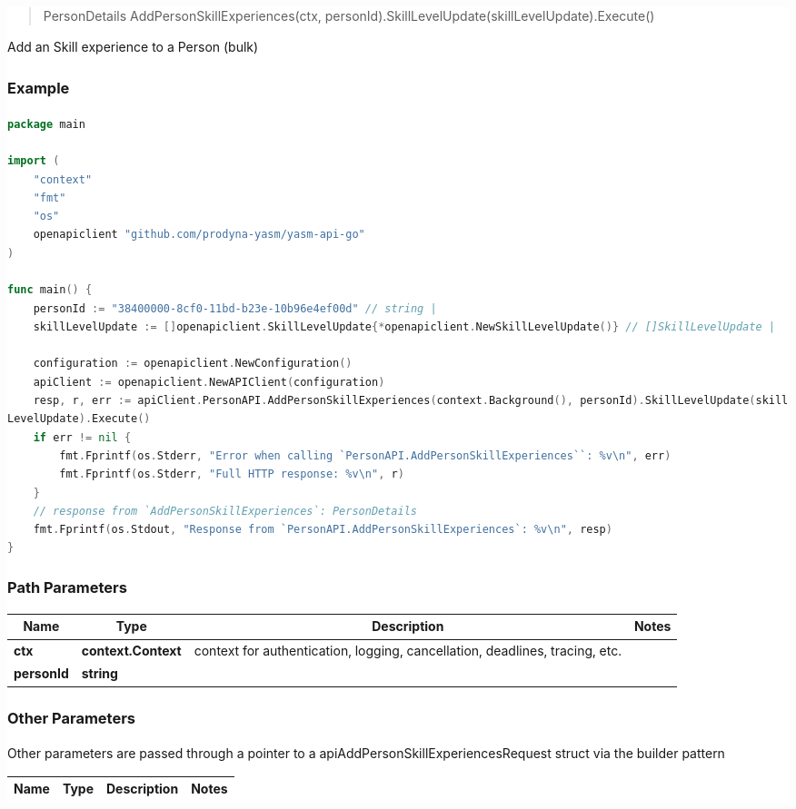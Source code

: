 > PersonDetails AddPersonSkillExperiences(ctx, personId).SkillLevelUpdate(skillLevelUpdate).Execute()

Add an Skill experience to a Person (bulk)

### Example

```go
package main

import (
    "context"
    "fmt"
    "os"
    openapiclient "github.com/prodyna-yasm/yasm-api-go"
)

func main() {
    personId := "38400000-8cf0-11bd-b23e-10b96e4ef00d" // string | 
    skillLevelUpdate := []openapiclient.SkillLevelUpdate{*openapiclient.NewSkillLevelUpdate()} // []SkillLevelUpdate | 

    configuration := openapiclient.NewConfiguration()
    apiClient := openapiclient.NewAPIClient(configuration)
    resp, r, err := apiClient.PersonAPI.AddPersonSkillExperiences(context.Background(), personId).SkillLevelUpdate(skillLevelUpdate).Execute()
    if err != nil {
        fmt.Fprintf(os.Stderr, "Error when calling `PersonAPI.AddPersonSkillExperiences``: %v\n", err)
        fmt.Fprintf(os.Stderr, "Full HTTP response: %v\n", r)
    }
    // response from `AddPersonSkillExperiences`: PersonDetails
    fmt.Fprintf(os.Stdout, "Response from `PersonAPI.AddPersonSkillExperiences`: %v\n", resp)
}
```

### Path Parameters


Name | Type | Description  | Notes
------------- | ------------- | ------------- | -------------
**ctx** | **context.Context** | context for authentication, logging, cancellation, deadlines, tracing, etc.
**personId** | **string** |  | 

### Other Parameters

Other parameters are passed through a pointer to a apiAddPersonSkillExperiencesRequest struct via the builder pattern


Name | Type | Description  | Notes
------------- | ------------- | ------------- | -------------
